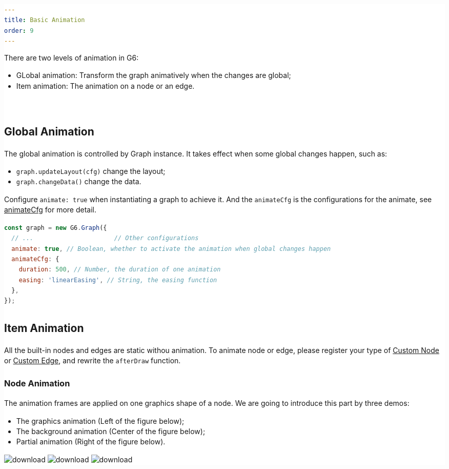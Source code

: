 ```yaml
---
title: Basic Animation
order: 9
---
```


There are two levels of animation in G6:

- GLobal animation: Transform the graph animatively when the changes are global;
- Item animation: The animation on a node or an edge.

<br />

## Global Animation

The global animation is controlled by Graph instance. It takes effect when some global changes happen, such as:

- `graph.updateLayout(cfg)` change the layout;
- `graph.changeData()` change the data.

Configure `animate: true` when instantiating a graph to achieve it. And the `animateCfg` is the configurations for the animate, see [animateCfg](#animateCfg) for more detail. <br />

```javascript
const graph = new G6.Graph({
  // ...                      // Other configurations
  animate: true, // Boolean, whether to activate the animation when global changes happen
  animateCfg: {
    duration: 500, // Number, the duration of one animation
    easing: 'linearEasing', // String, the easing function
  },
});
```

## Item Animation

All the built-in nodes and edges are static withou animation. To animate node or edge, please register your type of [Custom Node](/en/docs/manual/advanced/custom-node) or [Custom Edge](/en/docs/manual/advanced/custom-edge), and rewrite the `afterDraw` function.

### Node Animation

The animation frames are applied on one graphics shape of a node. We are going to introduce this part by three demos:

- The graphics animation (Left of the figure below);
- The background animation (Center of the figure below);
- Partial animation (Right of the figure below).

<img src='https://gw.alipayobjects.com/mdn/rms_f8c6a0/afts/img/A*aAjWQ4n_OOEAAAAAAAAAAABkARQnAQ' alt='download' width='150'/>
<img src='https://gw.alipayobjects.com/mdn/rms_f8c6a0/afts/img/A*FxDJQ5eY-5oAAAAAAAAAAABkARQnAQ' alt='download' width='150'/>
<img src='https://gw.alipayobjects.com/mdn/rms_f8c6a0/afts/img/A*uFQsQqxIa_QAAAAAAAAAAABkARQnAQ' alt='download' width='150'/>
<br />

